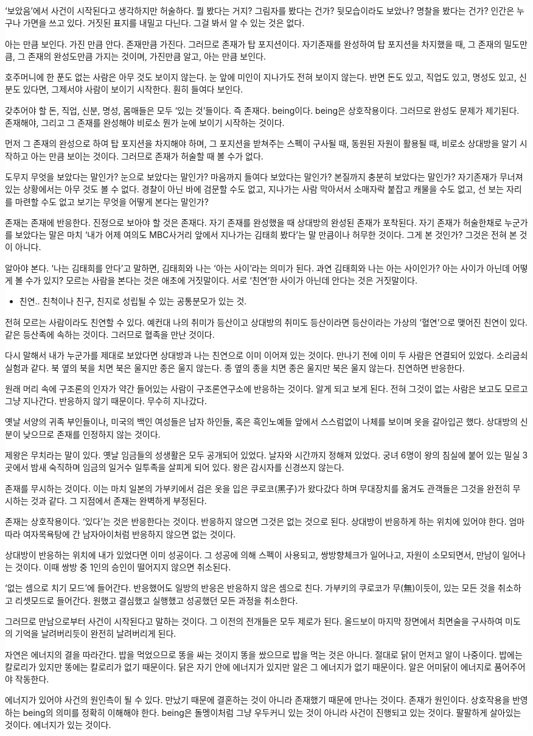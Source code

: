 ‘보았음’에서 사건이 시작된다고 생각하지만 허술하다. 뭘 봤다는 거지? 그림자를 봤다는 건가? 뒷모습이라도 보았나? 명찰을 봤다는 건가? 인간은 누구나 가면을 쓰고 있다. 거짓된 표지를 내밀고 다닌다. 그걸 봐서 알 수 있는 것은 없다. 

아는 만큼 보인다. 가진 만큼 안다. 존재만큼 가진다. 그러므로 존재가 탑 포지션이다. 자기존재를 완성하여 탑 포지션을 차지했을 때, 그 존재의 밀도만큼, 그 존재의 완성도만큼 가지는 것이며, 가진만큼 알고, 아는 만큼 보인다. 

호주머니에 한 푼도 없는 사람은 아무 것도 보이지 않는다. 눈 앞에 미인이 지나가도 전혀 보이지 않는다. 반면 돈도 있고, 직업도 있고, 명성도 있고, 신분도 있다면, 그제서야 사람이 보이기 시작한다. 훤히 들여다 보인다. 

갖추어야 할 돈, 직업, 신분, 명성, 몸매들은 모두 ‘있는 것’들이다. 즉 존재다. being이다. being은 상호작용이다. 그러므로 완성도 문제가 제기된다. 존재해야, 그리고 그 존재를 완성해야 비로소 뭔가 눈에 보이기 시작하는 것이다. 

먼저 그 존재의 완성으로 하여 탑 포지션을 차지해야 하며, 그 포지션을 받쳐주는 스펙이 구사될 때, 동원된 자원이 활용될 때, 비로소 상대방을 알기 시작하고 아는 만큼 보이는 것이다. 그러므로 존재가 허술할 때 볼 수가 없다. 

도무지 무엇을 보았다는 말인가? 눈으로 보았다는 말인가? 마음까지 들여다 보았다는 말인가? 본질까지 충분히 보았다는 말인가? 자기존재가 무너져 있는 상황에서는 아무 것도 볼 수 없다. 경찰이 아닌 바에 검문할 수도 없고, 지나가는 사람 막아서서 소매자락 붙잡고 캐물을 수도 없고, 선 보는 자리를 마련할 수도 없고 보기는 무엇을 어떻게 본다는 말인가? 

존재는 존재에 반응한다. 진정으로 보아야 할 것은 존재다. 자기 존재를 완성했을 때 상대방의 완성된 존재가 포착된다. 자기 존재가 허술한채로 누군가를 보았다는 말은 마치 ‘내가 어제 여의도 MBC사거리 앞에서 지나가는 김태희 봤다’는 말 만큼이나 허무한 것이다. 그게 본 것인가? 그것은 전혀 본 것이 아니다. 

알아야 본다. ‘나는 김태희를 안다’고 말하면, 김태희와 나는 ‘아는 사이’라는 의미가 된다. 과연 김태희와 나는 아는 사이인가? 아는 사이가 아닌데 어떻게 볼 수가 있지? 모르는 사람을 본다는 것은 애초에 거짓말이다. 서로 ‘친연’한 사이가 아닌데 안다는 것은 거짓말이다. 

* 친연.. 친척이나 친구, 친지로 성립될 수 있는 공통분모가 있는 것. 

전혀 모르는 사람이라도 친연할 수 있다. 예컨대 나의 취미가 등산이고 상대방의 취미도 등산이라면 등산이라는 가상의 ‘혈연’으로 맺어진 친연이 있다. 같은 등산족에 속하는 것이다. 그러므로 혈족을 만난 것이다. 

다시 말해서 내가 누군가를 제대로 보았다면 상대방과 나는 친연으로 이미 이어져 있는 것이다. 만나기 전에 이미 두 사람은 연결되어 있었다. 소리굽쇠 실험과 같다. 북 옆의 북을 치면 북은 울지만 종은 울지 않는다. 종 옆의 종을 치면 종은 울지만 북은 울지 않는다. 친연하면 반응한다. 

원래 머리 속에 구조론의 인자가 약간 들어있는 사람이 구조론연구소에 반응하는 것이다. 알게 되고 보게 된다. 전혀 그것이 없는 사람은 보고도 모르고 그냥 지나간다. 반응하지 않기 때문이다. 무수히 지나갔다. 

옛날 서양의 귀족 부인들이나, 미국의 백인 여성들은 남자 하인들, 혹은 흑인노예들 앞에서 스스럼없이 나체를 보이며 옷을 갈아입곤 했다. 상대방의 신분이 낮으므로 존재를 인정하지 않는 것이다. 

제왕은 무치라는 말이 있다. 옛날 임금들의 성생활은 모두 공개되어 있었다. 날자와 시간까지 정해져 있었다. 궁녀 6명이 왕의 침실에 붙어 있는 밀실 3곳에서 밤새 숙직하며 임금의 일거수 일투족을 살피게 되어 있다. 왕은 감시자를 신경쓰지 않는다. 

존재를 무시하는 것이다. 이는 마치 일본의 가부키에서 검은 옷을 입은 쿠로코(黑子)가 왔다갔다 하며 무대장치를 옮겨도 관객들은 그것을 완전히 무시하는 것과 같다. 그 지점에서 존재는 완벽하게 부정된다. 

존재는 상호작용이다. ‘있다’는 것은 반응한다는 것이다. 반응하지 않으면 그것은 없는 것으로 된다. 상대방이 반응하게 하는 위치에 있어야 한다. 엄마따라 여자목욕탕에 간 남자아이처럼 반응하지 않으면 없는 것이다. 

상대방이 반응하는 위치에 내가 있었다면 이미 성공이다. 그 성공에 의해 스펙이 사용되고, 쌍방향체크가 일어나고, 자원이 소모되면서, 만남이 일어나는 것이다. 이때 쌍방 중 1인의 승인이 떨어지지 않으면 취소된다. 

‘없는 셈으로 치기 모드’에 들어간다. 반응했어도 일방의 반응은 반응하지 않은 셈으로 친다. 가부키의 쿠로코가 무(無)이듯이, 있는 모든 것을 취소하고 리셋모드로 들어간다. 원했고 결심했고 실행했고 성공했던 모든 과정을 취소한다. 

그러므로 만남으로부터 사건이 시작된다고 말하는 것이다. 그 이전의 전개들은 모두 제로가 된다. 올드보이 마지막 장면에서 최면술을 구사하여 미도의 기억을 날려버리듯이 완전히 날려버리게 된다. 

자연은 에너지의 결을 따라간다. 밥을 먹었으므로 똥을 싸는 것이지 똥을 쌌으므로 밥을 먹는 것은 아니다. 절대로 닭이 먼저고 알이 나중이다. 밥에는 칼로리가 있지만 똥에는 칼로리가 없기 때문이다. 닭은 자기 안에 에너지가 있지만 알은 그 에너지가 없기 때문이다. 알은 어미닭이 에너지로 품어주어야 작동한다. 

에너지가 있어야 사건의 원인측이 될 수 있다. 만났기 때문에 결혼하는 것이 아니라 존재했기 때문에 만나는 것이다. 존재가 원인이다. 상호작용을 반영하는 being의 의미를 정확히 이해해야 한다. being은 돌멩이처럼 그냥 우두커니 있는 것이 아니라 사건이 진행되고 있는 것이다. 팔팔하게 살아있는 것이다. 에너지가 있는 것이다. 
